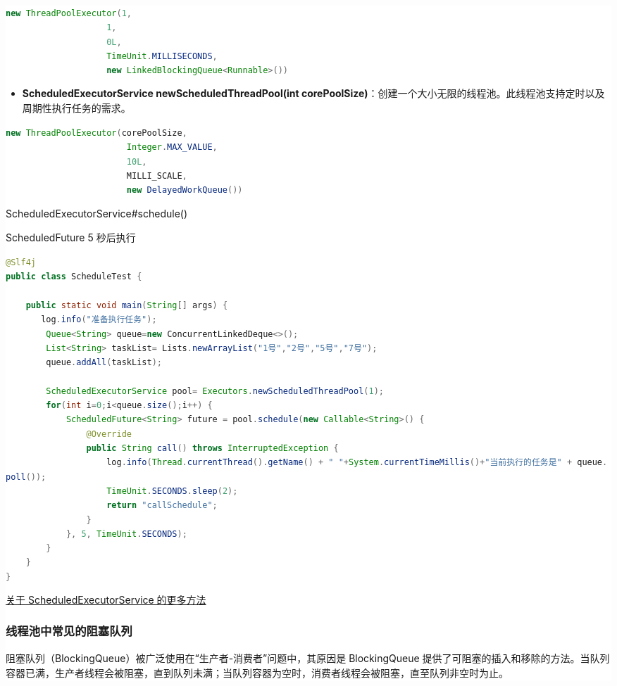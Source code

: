 ```java
new ThreadPoolExecutor(1,
                    1,
                    0L,
                    TimeUnit.MILLISECONDS,
                    new LinkedBlockingQueue<Runnable>())
```

- **ScheduledExecutorService newScheduledThreadPool(int corePoolSize)**：创建一个大小无限的线程池。此线程池支持定时以及周期性执行任务的需求。

```java
new ThreadPoolExecutor(corePoolSize,
                        Integer.MAX_VALUE,
                        10L,
                        MILLI_SCALE,
                        new DelayedWorkQueue())
```

ScheduledExecutorService#schedule()

ScheduledFuture 5 秒后执行

```java
@Slf4j
public class ScheduleTest {

    public static void main(String[] args) {
       log.info("准备执行任务");
        Queue<String> queue=new ConcurrentLinkedDeque<>();
        List<String> taskList= Lists.newArrayList("1号","2号","5号","7号");
        queue.addAll(taskList);

        ScheduledExecutorService pool= Executors.newScheduledThreadPool(1);
        for(int i=0;i<queue.size();i++) {
            ScheduledFuture<String> future = pool.schedule(new Callable<String>() {
                @Override
                public String call() throws InterruptedException {
                    log.info(Thread.currentThread().getName() + " "+System.currentTimeMillis()+"当前执行的任务是" + queue.poll());
                    TimeUnit.SECONDS.sleep(2);
                    return "callSchedule";
                }
            }, 5, TimeUnit.SECONDS);
        }
    }
}
```

[关于 ScheduledExecutorService 的更多方法](https://www.jianshu.com/p/a21081cdc1d9)

### 线程池中常见的阻塞队列

阻塞队列（BlockingQueue）被广泛使用在“生产者-消费者”问题中，其原因是 BlockingQueue 提供了可阻塞的插入和移除的方法。当队列容器已满，生产者线程会被阻塞，直到队列未满；当队列容器为空时，消费者线程会被阻塞，直至队列非空时为止。
